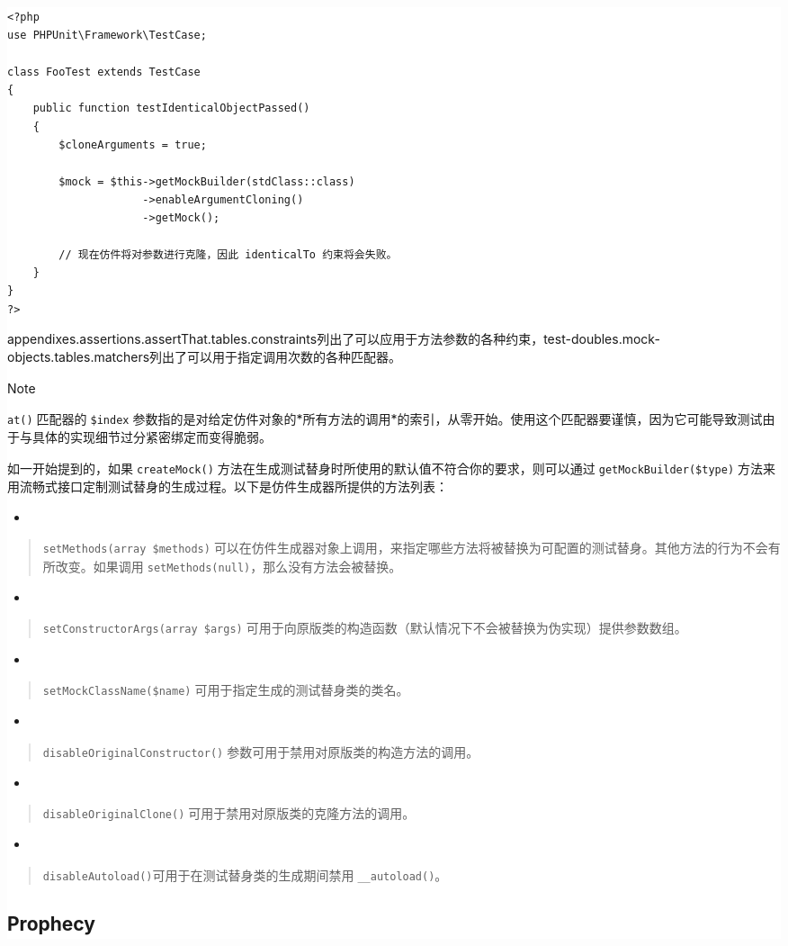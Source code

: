     <?php
    use PHPUnit\Framework\TestCase;

    class FooTest extends TestCase
    {
        public function testIdenticalObjectPassed()
        {
            $cloneArguments = true;

            $mock = $this->getMockBuilder(stdClass::class)
                         ->enableArgumentCloning()
                         ->getMock();

            // 现在仿件将对参数进行克隆，因此 identicalTo 约束将会失败。
        }
    }
    ?>

appendixes.assertions.assertThat.tables.constraints列出了可以应用于方法参数的各种约束，test-doubles.mock-objects.tables.matchers列出了可以用于指定调用次数的各种匹配器。

Note

`at()` 匹配器的 `$index`
参数指的是对给定仿件对象的\*所有方法的调用\*的索引，从零开始。使用这个匹配器要谨慎，因为它可能导致测试由于与具体的实现细节过分紧密绑定而变得脆弱。

如一开始提到的，如果 `createMock()`
方法在生成测试替身时所使用的默认值不符合你的要求，则可以通过
`getMockBuilder($type)`
方法来用流畅式接口定制测试替身的生成过程。以下是仿件生成器所提供的方法列表：

-

> `setMethods(array $methods)`
> 可以在仿件生成器对象上调用，来指定哪些方法将被替换为可配置的测试替身。其他方法的行为不会有所改变。如果调用
> `setMethods(null)`，那么没有方法会被替换。

-

> `setConstructorArgs(array $args)`
> 可用于向原版类的构造函数（默认情况下不会被替换为伪实现）提供参数数组。

-

> `setMockClassName($name)` 可用于指定生成的测试替身类的类名。

-

> `disableOriginalConstructor()`
> 参数可用于禁用对原版类的构造方法的调用。

-

> `disableOriginalClone()` 可用于禁用对原版类的克隆方法的调用。

-

> `disableAutoload()`可用于在测试替身类的生成期间禁用 `__autoload()`。

Prophecy
--------
